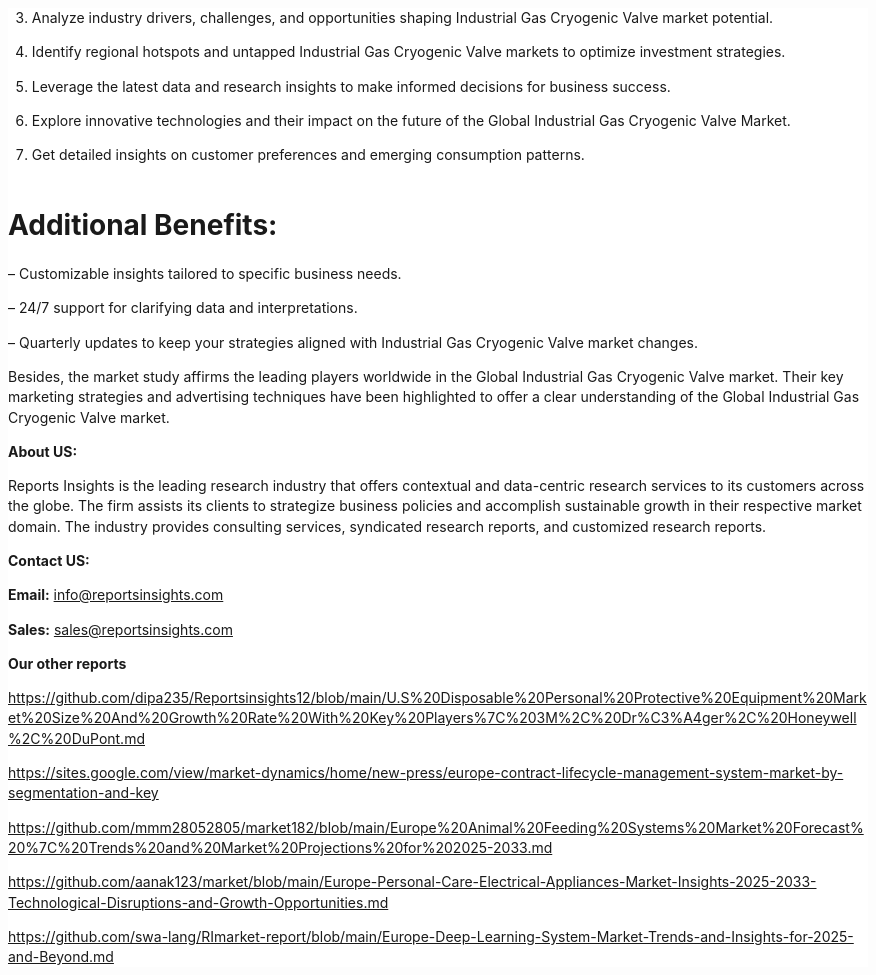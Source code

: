 3. Analyze industry drivers, challenges, and opportunities shaping Industrial Gas Cryogenic Valve market potential.

4. Identify regional hotspots and untapped Industrial Gas Cryogenic Valve markets to optimize investment strategies.

5. Leverage the latest data and research insights to make informed decisions for business success.

6. Explore innovative technologies and their impact on the future of the Global Industrial Gas Cryogenic Valve Market.

7. Get detailed insights on customer preferences and emerging consumption patterns.

# <strong>Additional Benefits:</strong>

– Customizable insights tailored to specific business needs.

– 24/7 support for clarifying data and interpretations.

– Quarterly updates to keep your strategies aligned with Industrial Gas Cryogenic Valve market changes.

Besides, the market study affirms the leading players worldwide in the Global Industrial Gas Cryogenic Valve market. Their key marketing strategies and advertising techniques have been highlighted to offer a clear understanding of the Global Industrial Gas Cryogenic Valve market.

<strong><strong>About US</strong>:</strong>

Reports Insights is the leading research industry that offers contextual and data-centric research services to its customers across the globe. The firm assists its clients to strategize business policies and accomplish sustainable growth in their respective market domain. The industry provides consulting services, syndicated research reports, and customized research reports.

<strong>Contact US:</strong>

<p class=><b>Email:</b> <a href=mailto:info@reportsinsights.com>info@reportsinsights.com</a></p>
<p class=><b>Sales:</b> <a href=mailto:sales@reportsinsights.com>sales@reportsinsights.com</a></p>

<strong>Our other reports</strong>

<a href=https://github.com/dipa235/Reportsinsights12/blob/main/U.S%20Disposable%20Personal%20Protective%20Equipment%20Market%20Size%20And%20Growth%20Rate%20With%20Key%20Players%7C%203M%2C%20Dr%C3%A4ger%2C%20Honeywell%2C%20DuPont.md>https://github.com/dipa235/Reportsinsights12/blob/main/U.S%20Disposable%20Personal%20Protective%20Equipment%20Market%20Size%20And%20Growth%20Rate%20With%20Key%20Players%7C%203M%2C%20Dr%C3%A4ger%2C%20Honeywell%2C%20DuPont.md</a>

<a href=https://sites.google.com/view/market-dynamics/home/new-press/europe-contract-lifecycle-management-system-market-by-segmentation-and-key>https://sites.google.com/view/market-dynamics/home/new-press/europe-contract-lifecycle-management-system-market-by-segmentation-and-key</a>

<a href=https://github.com/mmm28052805/market182/blob/main/Europe%20Animal%20Feeding%20Systems%20Market%20Forecast%20%7C%20Trends%20and%20Market%20Projections%20for%202025-2033.md>https://github.com/mmm28052805/market182/blob/main/Europe%20Animal%20Feeding%20Systems%20Market%20Forecast%20%7C%20Trends%20and%20Market%20Projections%20for%202025-2033.md</a>

<a href=https://github.com/aanak123/market/blob/main/Europe-Personal-Care-Electrical-Appliances-Market-Insights-2025-2033-Technological-Disruptions-and-Growth-Opportunities.md>https://github.com/aanak123/market/blob/main/Europe-Personal-Care-Electrical-Appliances-Market-Insights-2025-2033-Technological-Disruptions-and-Growth-Opportunities.md</a>

<a href=https://github.com/swa-lang/RImarket-report/blob/main/Europe-Deep-Learning-System-Market-Trends-and-Insights-for-2025-and-Beyond.md>https://github.com/swa-lang/RImarket-report/blob/main/Europe-Deep-Learning-System-Market-Trends-and-Insights-for-2025-and-Beyond.md</a>
